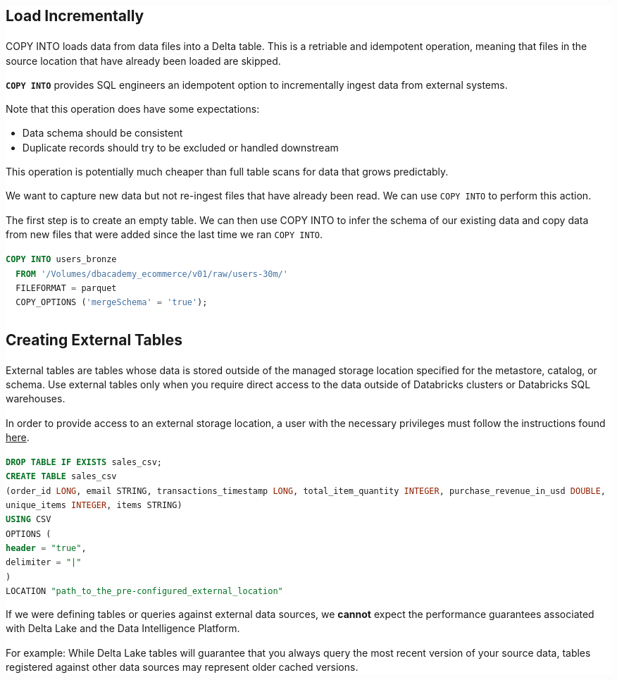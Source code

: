 
## Load Incrementally
COPY INTO loads data from data files into a Delta table. This is a retriable and idempotent operation, meaning that files in the source location that have already been loaded are skipped.

**`COPY INTO`** provides SQL engineers an idempotent option to incrementally ingest data from external systems.

Note that this operation does have some expectations:
- Data schema should be consistent
- Duplicate records should try to be excluded or handled downstream

This operation is potentially much cheaper than full table scans for data that grows predictably.

We want to capture new data but not re-ingest files that have already been read. We can use `COPY INTO` to perform this action. 

The first step is to create an empty table. We can then use COPY INTO to infer the schema of our existing data and copy data from new files that were added since the last time we ran `COPY INTO`.

```sql
COPY INTO users_bronze
  FROM '/Volumes/dbacademy_ecommerce/v01/raw/users-30m/'
  FILEFORMAT = parquet
  COPY_OPTIONS ('mergeSchema' = 'true');
```
## Creating External Tables

External tables are tables whose data is stored outside of the managed storage location specified for the metastore, catalog, or schema. Use external tables only when you require direct access to the data outside of Databricks clusters or Databricks SQL warehouses.

In order to provide access to an external storage location, a user with the necessary privileges must follow the instructions found [here](https://docs.databricks.com/en/sql/language-manual/sql-ref-external-locations.html).

```sql
DROP TABLE IF EXISTS sales_csv;
CREATE TABLE sales_csv
(order_id LONG, email STRING, transactions_timestamp LONG, total_item_quantity INTEGER, purchase_revenue_in_usd DOUBLE, unique_items INTEGER, items STRING)
USING CSV
OPTIONS (
header = "true",
delimiter = "|"
)
LOCATION "path_to_the_pre-configured_external_location"
```

If we were defining tables or queries against external data sources, we **cannot** expect the performance guarantees associated with Delta Lake and the Data Intelligence Platform.

For example: While Delta Lake tables will guarantee that you always query the most recent version of your source data, tables registered against other data sources may represent older cached versions.
